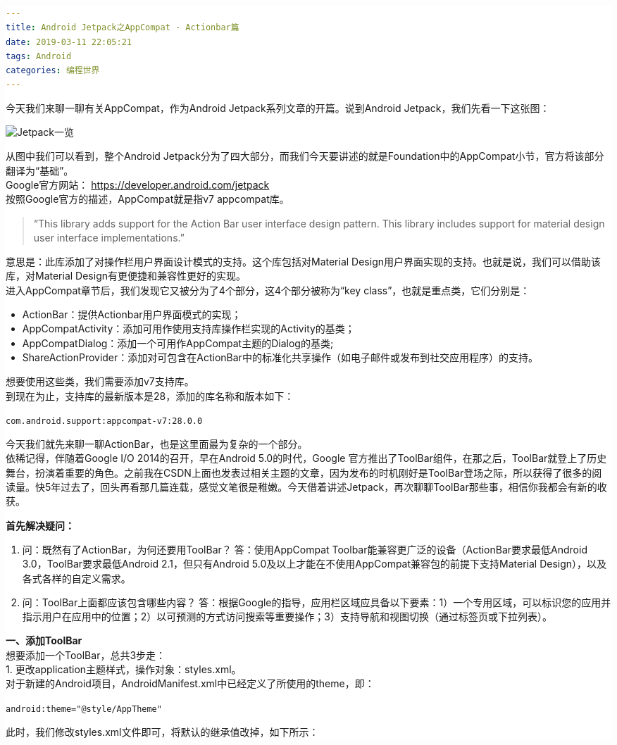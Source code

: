 ```yaml
---
title: Android Jetpack之AppCompat - Actionbar篇
date: 2019-03-11 22:05:21
tags: Android
categories: 编程世界
---
```


今天我们来聊一聊有关AppCompat，作为Android Jetpack系列文章的开篇。说到Android Jetpack，我们先看一下这张图：   

![Jetpack一览](https://imgconvert.csdnimg.cn/aHR0cDovL3VwbG9hZC1pbWFnZXMuamlhbnNodS5pby91cGxvYWRfaW1hZ2VzLzk0MDY5MC0zNTRjODMxNGIzMzZkZjU3LnBuZw)   

从图中我们可以看到，整个Android Jetpack分为了四大部分，而我们今天要讲述的就是Foundation中的AppCompat小节，官方将该部分翻译为“基础”。   
Google官方网站： 
https://developer.android.com/jetpack   
按照Google官方的描述，AppCompat就是指v7 appcompat库。   
> “This library adds support for the Action Bar user interface design pattern. This library includes support for material design user interface implementations.”   

意思是：此库添加了对操作栏用户界面设计模式的支持。这个库包括对Material Design用户界面实现的支持。也就是说，我们可以借助该库，对Material Design有更便捷和兼容性更好的实现。   
进入AppCompat章节后，我们发现它又被分为了4个部分，这4个部分被称为“key class”，也就是重点类，它们分别是：   
 - ActionBar：提供Actionbar用户界面模式的实现；  
 - AppCompatActivity：添加可用作使用支持库操作栏实现的Activity的基类；  
 - AppCompatDialog：添加一个可用作AppCompat主题的Dialog的基类;  
 - ShareActionProvider：添加对可包含在ActionBar中的标准化共享操作（如电子邮件或发布到社交应用程序）的支持。  

想要使用这些类，我们需要添加v7支持库。  
到现在为止，支持库的最新版本是28，添加的库名称和版本如下：  

```
com.android.support:appcompat-v7:28.0.0
```

今天我们就先来聊一聊ActionBar，也是这里面最为复杂的一个部分。  
依稀记得，伴随着Google I/O 2014的召开，早在Android 5.0的时代，Google 官方推出了ToolBar组件，在那之后，ToolBar就登上了历史舞台，扮演着重要的角色。之前我在CSDN上面也发表过相关主题的文章，因为发布的时机刚好是ToolBar登场之际，所以获得了很多的阅读量。快5年过去了，回头再看那几篇连载，感觉文笔很是稚嫩。今天借着讲述Jetpack，再次聊聊ToolBar那些事，相信你我都会有新的收获。  

**首先解决疑问：**
1.  问：既然有了ActionBar，为何还要用ToolBar？ 答：使用AppCompat Toolbar能兼容更广泛的设备（ActionBar要求最低Android 3.0，ToolBar要求最低Android 2.1，但只有Android 5.0及以上才能在不使用AppCompat兼容包的前提下支持Material Design），以及各式各样的自定义需求。

2.  问：ToolBar上面都应该包含哪些内容？ 答：根据Google的指导，应用栏区域应具备以下要素：1）一个专用区域，可以标识您的应用并指示用户在应用中的位置；2）以可预测的方式访问搜索等重要操作；3）支持导航和视图切换（通过标签页或下拉列表）。

**一、添加ToolBar**  
想要添加一个ToolBar，总共3步走：  
1\.  更改application主题样式，操作对象：styles.xml。  
对于新建的Android项目，AndroidManifest.xml中已经定义了所使用的theme，即：  

```
android:theme="@style/AppTheme"
```

此时，我们修改styles.xml文件即可，将默认的继承值改掉，如下所示：  
